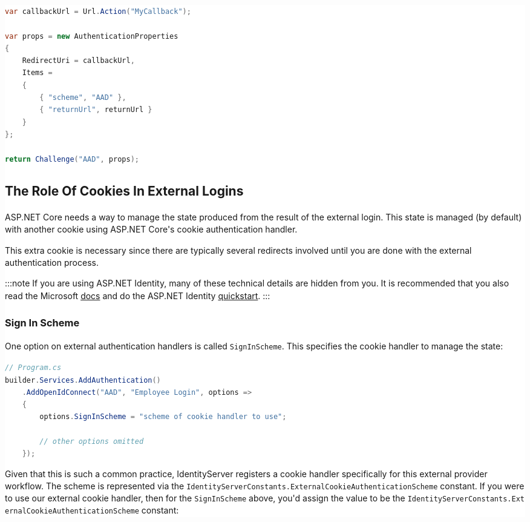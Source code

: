 ```cs
var callbackUrl = Url.Action("MyCallback");

var props = new AuthenticationProperties
{
    RedirectUri = callbackUrl,
    Items = 
    { 
        { "scheme", "AAD" },
        { "returnUrl", returnUrl }
    }
};

return Challenge("AAD", props);
```

## The Role Of Cookies In External Logins

ASP.NET Core needs a way to manage the state produced from the result of the external login.
This state is managed (by default) with another cookie using ASP.NET Core's cookie authentication handler.

This extra cookie is necessary since there are typically several redirects involved until you are done with the external
authentication process.

:::note
If you are using ASP.NET Identity, many of these technical details are hidden from you. It is recommended that you also
read the Microsoft [docs](https://docs.microsoft.com/en-us/aspnet/core/security/authentication/social) and do the
ASP.NET Identity [quickstart](/identityserver/quickstarts/5-aspnetid/).
:::

### Sign In Scheme

One option on external authentication handlers is called `SignInScheme`.
This specifies the cookie handler to manage the state:

```cs
// Program.cs
builder.Services.AddAuthentication()
    .AddOpenIdConnect("AAD", "Employee Login", options =>
    {
        options.SignInScheme = "scheme of cookie handler to use";

        // other options omitted
    });
```

Given that this is such a common practice, IdentityServer registers a cookie handler specifically for this external
provider workflow.
The scheme is represented via the `IdentityServerConstants.ExternalCookieAuthenticationScheme` constant.
If you were to use our external cookie handler, then for the `SignInScheme` above, you'd assign the value to be the
`IdentityServerConstants.ExternalCookieAuthenticationScheme` constant:
